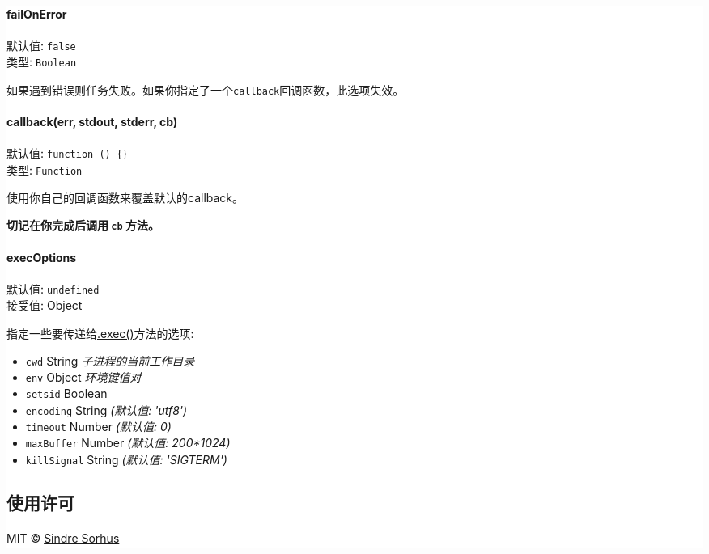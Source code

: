 
#### failOnError

默认值: `false`  
类型: `Boolean`

如果遇到错误则任务失败。如果你指定了一个`callback`回调函数，此选项失效。


#### callback(err, stdout, stderr, cb)

默认值: `function () {}`  
类型: `Function`

使用你自己的回调函数来覆盖默认的callback。

**切记在你完成后调用 `cb` 方法。**


#### execOptions

默认值: `undefined`  
接受值: Object

指定一些要传递给[.exec()](http://nodejs.org/api/child_process.html#child_process_child_process_exec_command_options_callback)方法的选项:

- `cwd` String *子进程的当前工作目录*
- `env` Object *环境键值对*
- `setsid` Boolean
- `encoding` String *(默认值: 'utf8')*
- `timeout` Number *(默认值: 0)*
- `maxBuffer` Number *(默认值: 200\*1024)*
- `killSignal` String *(默认值: 'SIGTERM')*


## 使用许可

MIT © [Sindre Sorhus](http://sindresorhus.com)

